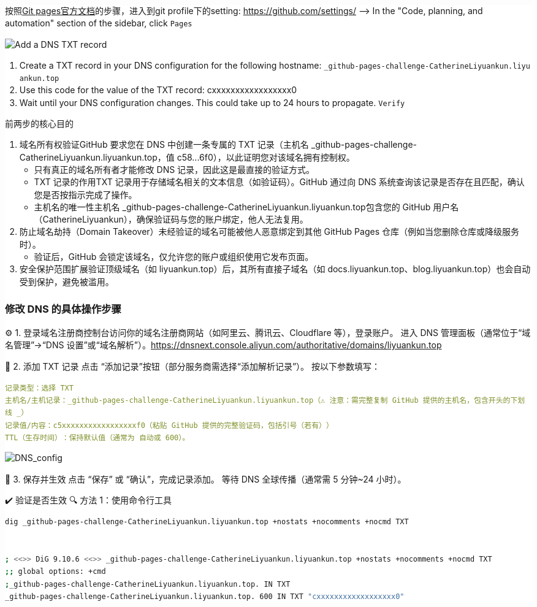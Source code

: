 按照[Git pages官方文档](https://docs.github.com/pages/configuring-a-custom-domain-for-your-github-pages-site/verifying-your-custom-domain-for-github-pages)的步骤，进入到git profile下的setting: <https://github.com/settings/> --> In the "Code, planning, and automation" section of the sidebar, click  `Pages`

![Add a DNS TXT record](https://docs.github.com/assets/cb-168491/mw-1440/images/help/pages/verify-dns.webp)

1. Create a TXT record in your DNS configuration for the following hostname: `_github-pages-challenge-CatherineLiyuankun.liyuankun.top`
2. Use this code for the value of the TXT record: cxxxxxxxxxxxxxxxxx0
3. Wait until your DNS configuration changes. This could take up to 24 hours to propagate. `Verify`

前两步的核心目的​​

1. ​域名所有权验证​​GitHub 要求您在 DNS 中创建一条​​专属的 TXT 记录​​（主机名 _github-pages-challenge-CatherineLiyuankun.liyuankun.top，值 c58...6f0），以此证明您对该域名拥有控制权。
   - 只有真正的域名所有者才能修改 DNS 记录，因此这是最直接的验证方式。
   - ​​TXT 记录的作用​​TXT 记录用于存储域名相关的文本信息（如验证码）。GitHub 通过向 DNS 系统查询该记录是否存在且匹配，确认您是否按指示完成了操作。
   - ​​主机名的唯一性​​主机名 _github-pages-challenge-CatherineLiyuankun.liyuankun.top包含您的 GitHub 用户名（CatherineLiyuankun），确保验证码与您的账户绑定，他人无法复用。
2. ​​防止域名劫持（Domain Takeover）​​未经验证的域名可能被他人恶意绑定到其他 GitHub Pages 仓库（例如当您删除仓库或降级服务时）。
   - 验证后，GitHub 会锁定该域名，仅允许您的账户或组织使用它发布页面。
3. ​​安全保护范围扩展​​验证顶级域名（如 liyuankun.top）后，其所有​​直接子域名​​（如 docs.liyuankun.top、blog.liyuankun.top）也会自动受到保护，避免被滥用。

### ​​修改 DNS 的具体操作步骤​​

⚙️ 1. ​​登录域名注册商控制台​​
访问你的域名注册商网站（如阿里云、腾讯云、Cloudflare 等），登录账户。
进入 ​​DNS 管理面板​​（通常位于“域名管理”→“DNS 设置”或“域名解析”）。https://dnsnext.console.aliyun.com/authoritative/domains/liyuankun.top

📝 2. ​​添加 TXT 记录​​
点击 ​​“添加记录”​​ 按钮（部分服务商需选择“添加解析记录”）。
按以下参数填写：

```yaml
​​记录类型​​：选择 ​​TXT​​
​​主机名/主机记录​​：_github-pages-challenge-CatherineLiyuankun.liyuankun.top（​​⚠️ 注意：需完整复制 GitHub 提供的主机名，包含开头的下划线 _​​）
​​记录值/内容​​：c5xxxxxxxxxxxxxxxxxf0（​​粘贴 GitHub 提供的完整验证码，包括引号（若有）​​）
​​TTL（生存时间）​​：保持默认值（通常为 自动或 600）。
```

![DNS_config](https://github.com/CatherineLiyuankun/PictureBed/raw/master/blog/post/Git-Pages-Jekyll-Hexo-Build-your-own-blog/5.1%2BDNS_config.png)


💾 3. ​​保存并生效​​
点击 ​​“保存”​​ 或 ​​“确认”​​，完成记录添加。
等待 ​​DNS 全球传播​​（通常需 ​​5 分钟~24 小时​​）。

✔️ ​​验证是否生效​​
🔍 方法 1：使用命令行工具

```bash
dig _github-pages-challenge-CatherineLiyuankun.liyuankun.top +nostats +nocomments +nocmd TXT


; <<>> DiG 9.10.6 <<>> _github-pages-challenge-CatherineLiyuankun.liyuankun.top +nostats +nocomments +nocmd TXT
;; global options: +cmd
;_github-pages-challenge-CatherineLiyuankun.liyuankun.top. IN TXT
_github-pages-challenge-CatherineLiyuankun.liyuankun.top. 600 IN TXT "cxxxxxxxxxxxxxxxxxx0"
```
